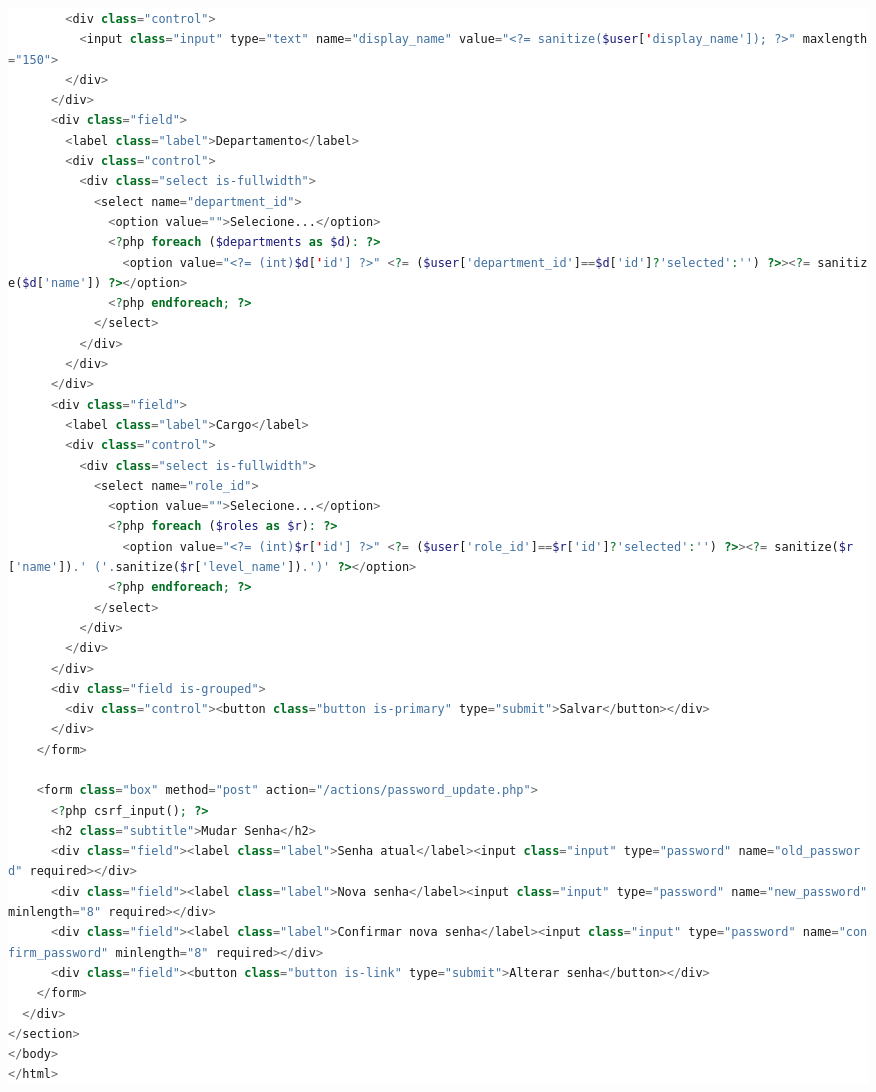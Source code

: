 ```php
        <div class="control">
          <input class="input" type="text" name="display_name" value="<?= sanitize($user['display_name']); ?>" maxlength="150">
        </div>
      </div>
      <div class="field">
        <label class="label">Departamento</label>
        <div class="control">
          <div class="select is-fullwidth">
            <select name="department_id">
              <option value="">Selecione...</option>
              <?php foreach ($departments as $d): ?>
                <option value="<?= (int)$d['id'] ?>" <?= ($user['department_id']==$d['id']?'selected':'') ?>><?= sanitize($d['name']) ?></option>
              <?php endforeach; ?>
            </select>
          </div>
        </div>
      </div>
      <div class="field">
        <label class="label">Cargo</label>
        <div class="control">
          <div class="select is-fullwidth">
            <select name="role_id">
              <option value="">Selecione...</option>
              <?php foreach ($roles as $r): ?>
                <option value="<?= (int)$r['id'] ?>" <?= ($user['role_id']==$r['id']?'selected':'') ?>><?= sanitize($r['name']).' ('.sanitize($r['level_name']).')' ?></option>
              <?php endforeach; ?>
            </select>
          </div>
        </div>
      </div>
      <div class="field is-grouped">
        <div class="control"><button class="button is-primary" type="submit">Salvar</button></div>
      </div>
    </form>

    <form class="box" method="post" action="/actions/password_update.php">
      <?php csrf_input(); ?>
      <h2 class="subtitle">Mudar Senha</h2>
      <div class="field"><label class="label">Senha atual</label><input class="input" type="password" name="old_password" required></div>
      <div class="field"><label class="label">Nova senha</label><input class="input" type="password" name="new_password" minlength="8" required></div>
      <div class="field"><label class="label">Confirmar nova senha</label><input class="input" type="password" name="confirm_password" minlength="8" required></div>
      <div class="field"><button class="button is-link" type="submit">Alterar senha</button></div>
    </form>
  </div>
</section>
</body>
</html>
```
